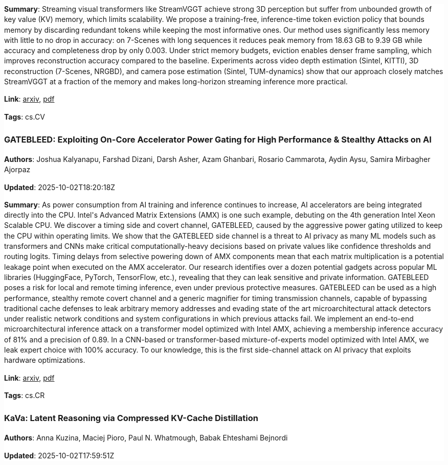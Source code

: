 **Summary**: Streaming visual transformers like StreamVGGT achieve strong 3D perception but suffer from unbounded growth of key value (KV) memory, which limits scalability. We propose a training-free, inference-time token eviction policy that bounds memory by discarding redundant tokens while keeping the most informative ones. Our method uses significantly less memory with little to no drop in accuracy: on 7-Scenes with long sequences it reduces peak memory from 18.63 GB to 9.39 GB while accuracy and completeness drop by only 0.003. Under strict memory budgets, eviction enables denser frame sampling, which improves reconstruction accuracy compared to the baseline. Experiments across video depth estimation (Sintel, KITTI), 3D reconstruction (7-Scenes, NRGBD), and camera pose estimation (Sintel, TUM-dynamics) show that our approach closely matches StreamVGGT at a fraction of the memory and makes long-horizon streaming inference more practical.

**Link**: [arxiv](http://arxiv.org/abs/2509.17650v2),  [pdf](http://arxiv.org/pdf/2509.17650v2)

**Tags**: cs.CV 



### GATEBLEED: Exploiting On-Core Accelerator Power Gating for High   Performance & Stealthy Attacks on AI
**Authors**: Joshua Kalyanapu, Farshad Dizani, Darsh Asher, Azam Ghanbari, Rosario Cammarota, Aydin Aysu, Samira Mirbagher Ajorpaz

**Updated**: 2025-10-02T18:20:18Z

**Summary**: As power consumption from AI training and inference continues to increase, AI accelerators are being integrated directly into the CPU. Intel's Advanced Matrix Extensions (AMX) is one such example, debuting on the 4th generation Intel Xeon Scalable CPU. We discover a timing side and covert channel, GATEBLEED, caused by the aggressive power gating utilized to keep the CPU within operating limits. We show that the GATEBLEED side channel is a threat to AI privacy as many ML models such as transformers and CNNs make critical computationally-heavy decisions based on private values like confidence thresholds and routing logits. Timing delays from selective powering down of AMX components mean that each matrix multiplication is a potential leakage point when executed on the AMX accelerator. Our research identifies over a dozen potential gadgets across popular ML libraries (HuggingFace, PyTorch, TensorFlow, etc.), revealing that they can leak sensitive and private information. GATEBLEED poses a risk for local and remote timing inference, even under previous protective measures. GATEBLEED can be used as a high performance, stealthy remote covert channel and a generic magnifier for timing transmission channels, capable of bypassing traditional cache defenses to leak arbitrary memory addresses and evading state of the art microarchitectural attack detectors under realistic network conditions and system configurations in which previous attacks fail. We implement an end-to-end microarchitectural inference attack on a transformer model optimized with Intel AMX, achieving a membership inference accuracy of 81% and a precision of 0.89. In a CNN-based or transformer-based mixture-of-experts model optimized with Intel AMX, we leak expert choice with 100% accuracy. To our knowledge, this is the first side-channel attack on AI privacy that exploits hardware optimizations.

**Link**: [arxiv](http://arxiv.org/abs/2507.17033v3),  [pdf](http://arxiv.org/pdf/2507.17033v3)

**Tags**: cs.CR 



### KaVa: Latent Reasoning via Compressed KV-Cache Distillation
**Authors**: Anna Kuzina, Maciej Pioro, Paul N. Whatmough, Babak Ehteshami Bejnordi

**Updated**: 2025-10-02T17:59:51Z
